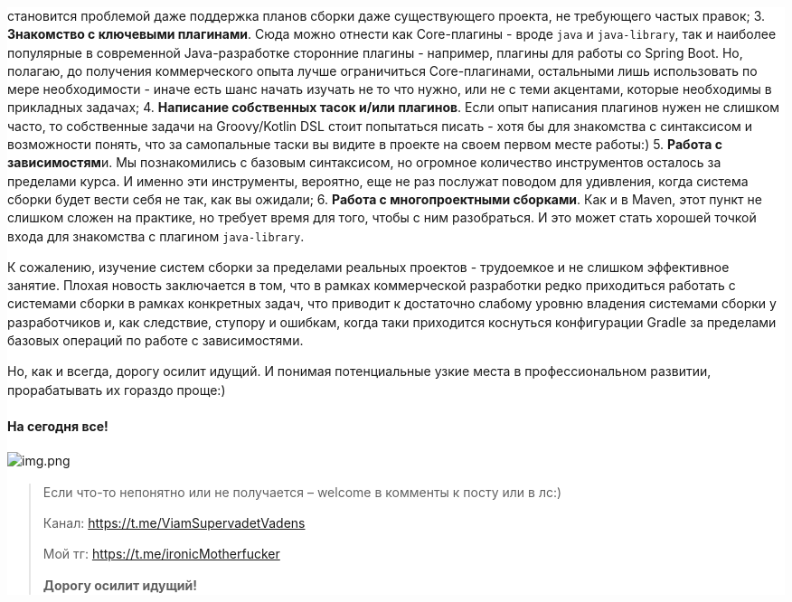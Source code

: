    становится проблемой даже поддержка планов сборки даже существующего проекта, не требующего частых правок;
3. **Знакомство с ключевыми плагинами**. Сюда можно отнести как Core-плагины - вроде `java` и `java-library`, так и 
   наиболее популярные в современной Java-разработке сторонние плагины - например, плагины для работы со Spring Boot.
   Но, полагаю, до получения коммерческого опыта лучше ограничиться Core-плагинами, остальными лишь использовать по 
   мере необходимости - иначе есть шанс начать изучать не то что нужно, или не с теми акцентами, которые необходимы 
   в прикладных задачах;
4. **Написание собственных тасок и/или плагинов**. Если опыт написания плагинов нужен не слишком часто, то собственные 
   задачи на Groovy/Kotlin DSL стоит попытаться писать - хотя бы для знакомства с синтаксисом и возможности понять, 
   что за самопальные таски вы видите в проекте на своем первом месте работы:)
5. **Работа с зависимостям**и. Мы познакомились с базовым синтаксисом, но огромное количество инструментов осталось за 
   пределами курса. И именно эти инструменты, вероятно, еще не раз послужат поводом для удивления, когда система 
   сборки будет вести себя не так, как вы ожидали;
6. **Работа с многопроектными сборками**. Как и в Maven, этот пункт не слишком сложен на практике, но требует время для 
   того, чтобы с ним разобраться. И это может стать хорошей точкой входа для знакомства с плагином `java-library`.

К сожалению, изучение систем сборки за пределами реальных проектов - трудоемкое и не слишком эффективное занятие. 
Плохая новость заключается в том, что в рамках коммерческой разработки редко приходиться работать с системами сборки 
в рамках конкретных задач, что приводит к достаточно слабому уровню владения системами сборки у разработчиков и, как 
следствие, ступору и ошибкам, когда таки приходится коснуться конфигурации Gradle за пределами базовых операций по 
работе с зависимостями. 

Но, как и всегда, дорогу осилит идущий. И понимая потенциальные узкие места в профессиональном развитии, 
прорабатывать их гораздо проще:)

#### На сегодня все!

![img.png](../../../commonmedia/justTheoryFooter.png)

> Если что-то непонятно или не получается – welcome в комменты к посту или в лс:)
> 
> Канал: https://t.me/ViamSupervadetVadens
> 
> Мой тг: https://t.me/ironicMotherfucker
> 
> **Дорогу осилит идущий!**
